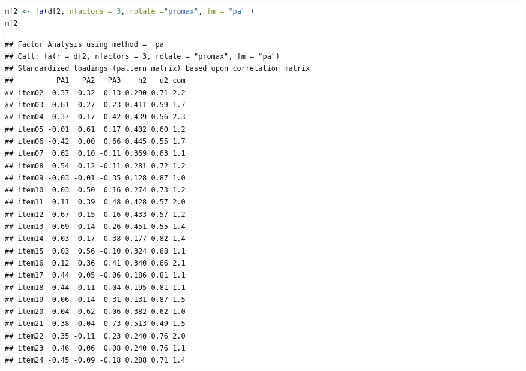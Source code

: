 ``` r
mf2 <- fa(df2, nfactors = 3, rotate ="promax", fm = "pa" )
mf2
```

    ## Factor Analysis using method =  pa
    ## Call: fa(r = df2, nfactors = 3, rotate = "promax", fm = "pa")
    ## Standardized loadings (pattern matrix) based upon correlation matrix
    ##          PA1   PA2   PA3    h2   u2 com
    ## item02  0.37 -0.32  0.13 0.290 0.71 2.2
    ## item03  0.61  0.27 -0.23 0.411 0.59 1.7
    ## item04 -0.37  0.17 -0.42 0.439 0.56 2.3
    ## item05 -0.01  0.61  0.17 0.402 0.60 1.2
    ## item06 -0.42  0.00  0.66 0.445 0.55 1.7
    ## item07  0.62  0.10 -0.11 0.369 0.63 1.1
    ## item08  0.54  0.12 -0.11 0.281 0.72 1.2
    ## item09 -0.03 -0.01 -0.35 0.128 0.87 1.0
    ## item10  0.03  0.50  0.16 0.274 0.73 1.2
    ## item11  0.11  0.39  0.48 0.428 0.57 2.0
    ## item12  0.67 -0.15 -0.16 0.433 0.57 1.2
    ## item13  0.69  0.14 -0.26 0.451 0.55 1.4
    ## item14 -0.03  0.17 -0.38 0.177 0.82 1.4
    ## item15  0.03  0.56 -0.10 0.324 0.68 1.1
    ## item16  0.12  0.36  0.41 0.340 0.66 2.1
    ## item17  0.44  0.05 -0.06 0.186 0.81 1.1
    ## item18  0.44 -0.11 -0.04 0.195 0.81 1.1
    ## item19 -0.06  0.14 -0.31 0.131 0.87 1.5
    ## item20  0.04  0.62 -0.06 0.382 0.62 1.0
    ## item21 -0.38  0.04  0.73 0.513 0.49 1.5
    ## item22  0.35 -0.11  0.23 0.240 0.76 2.0
    ## item23  0.46  0.06  0.08 0.240 0.76 1.1
    ## item24 -0.45 -0.09 -0.18 0.288 0.71 1.4